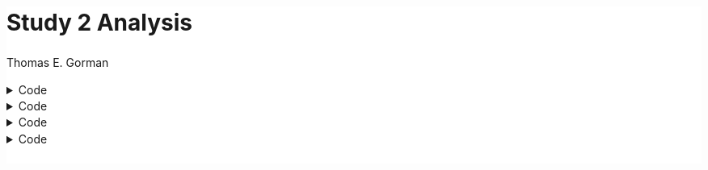 # Study 2 Analysis
Thomas E. Gorman

<link href="site_libs/htmltools-fill-0.5.8.1/fill.css" rel="stylesheet" />
<script src="site_libs/htmlwidgets-1.6.4/htmlwidgets.js"></script>
<link href="site_libs/datatables-css-0.0.0/datatables-crosstalk.css" rel="stylesheet" />
<script src="site_libs/datatables-binding-0.33/datatables.js"></script>
<script src="site_libs/jquery-3.6.0/jquery-3.6.0.min.js"></script>
<link href="site_libs/dt-core-1.13.6/css/jquery.dataTables.min.css" rel="stylesheet" />
<link href="site_libs/dt-core-1.13.6/css/jquery.dataTables.extra.css" rel="stylesheet" />
<script src="site_libs/dt-core-1.13.6/js/jquery.dataTables.min.js"></script>
<script src="site_libs/jszip-1.13.6/jszip.min.js"></script>
<script src="site_libs/pdfmake-1.13.6/pdfmake.js"></script>
<script src="site_libs/pdfmake-1.13.6/vfs_fonts.js"></script>
<link href="site_libs/dt-ext-buttons-1.13.6/css/buttons.dataTables.min.css" rel="stylesheet" />
<script src="site_libs/dt-ext-buttons-1.13.6/js/dataTables.buttons.min.js"></script>
<script src="site_libs/dt-ext-buttons-1.13.6/js/buttons.html5.min.js"></script>
<script src="site_libs/dt-ext-buttons-1.13.6/js/buttons.colVis.min.js"></script>
<script src="site_libs/dt-ext-buttons-1.13.6/js/buttons.print.min.js"></script>
<link href="site_libs/nouislider-7.0.10/jquery.nouislider.min.css" rel="stylesheet" />
<script src="site_libs/nouislider-7.0.10/jquery.nouislider.min.js"></script>
<link href="site_libs/selectize-0.12.0/selectize.bootstrap3.css" rel="stylesheet" />
<script src="site_libs/selectize-0.12.0/selectize.min.js"></script>
<link href="site_libs/crosstalk-1.2.1/css/crosstalk.min.css" rel="stylesheet" />
<script src="site_libs/crosstalk-1.2.1/js/crosstalk.min.js"></script>

<details class="code-fold"><summary>Code</summary></details>

<details class="code-fold"><summary>Code</summary></details>

<details class="code-fold"><summary>Code</summary></details>

<details class="code-fold"><summary>Code</summary></details>

<div id="xukuvopxcf" style="padding-left:0px;padding-right:0px;padding-top:10px;padding-bottom:10px;overflow-x:auto;overflow-y:auto;width:auto;height:auto;">
<style>#xukuvopxcf table {
  font-family: system-ui, 'Segoe UI', Roboto, Helvetica, Arial, sans-serif, 'Apple Color Emoji', 'Segoe UI Emoji', 'Segoe UI Symbol', 'Noto Color Emoji';
  -webkit-font-smoothing: antialiased;
  -moz-osx-font-smoothing: grayscale;
}
&#10;#xukuvopxcf thead, #xukuvopxcf tbody, #xukuvopxcf tfoot, #xukuvopxcf tr, #xukuvopxcf td, #xukuvopxcf th {
  border-style: none;
}
&#10;#xukuvopxcf p {
  margin: 0;
  padding: 0;
}
&#10;#xukuvopxcf .gt_table {
  display: table;
  border-collapse: collapse;
  line-height: normal;
  margin-left: auto;
  margin-right: auto;
  color: #333333;
  font-size: 16px;
  font-weight: normal;
  font-style: normal;
  background-color: #FFFFFF;
  width: auto;
  border-top-style: solid;
  border-top-width: 2px;
  border-top-color: #A8A8A8;